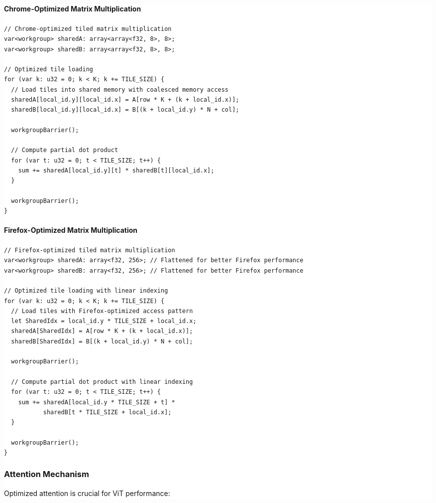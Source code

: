 #### Chrome-Optimized Matrix Multiplication

```wgsl
// Chrome-optimized tiled matrix multiplication
var<workgroup> sharedA: array<array<f32, 8>, 8>;
var<workgroup> sharedB: array<array<f32, 8>, 8>;

// Optimized tile loading
for (var k: u32 = 0; k < K; k += TILE_SIZE) {
  // Load tiles into shared memory with coalesced memory access
  sharedA[local_id.y][local_id.x] = A[row * K + (k + local_id.x)];
  sharedB[local_id.y][local_id.x] = B[(k + local_id.y) * N + col];
  
  workgroupBarrier();
  
  // Compute partial dot product
  for (var t: u32 = 0; t < TILE_SIZE; t++) {
    sum += sharedA[local_id.y][t] * sharedB[t][local_id.x];
  }
  
  workgroupBarrier();
}
```

#### Firefox-Optimized Matrix Multiplication

```wgsl
// Firefox-optimized tiled matrix multiplication
var<workgroup> sharedA: array<f32, 256>; // Flattened for better Firefox performance
var<workgroup> sharedB: array<f32, 256>; // Flattened for better Firefox performance

// Optimized tile loading with linear indexing
for (var k: u32 = 0; k < K; k += TILE_SIZE) {
  // Load tiles with Firefox-optimized access pattern
  let SharedIdx = local_id.y * TILE_SIZE + local_id.x;
  sharedA[SharedIdx] = A[row * K + (k + local_id.x)];
  sharedB[SharedIdx] = B[(k + local_id.y) * N + col];
  
  workgroupBarrier();
  
  // Compute partial dot product with linear indexing
  for (var t: u32 = 0; t < TILE_SIZE; t++) {
    sum += sharedA[local_id.y * TILE_SIZE + t] * 
           sharedB[t * TILE_SIZE + local_id.x];
  }
  
  workgroupBarrier();
}
```

### Attention Mechanism

Optimized attention is crucial for ViT performance:
